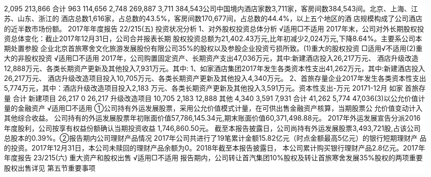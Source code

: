 2,095
213,866
合计
963
114,656
2,748
269,887
3,711
384,543公司中国境内酒店家数3,711家，客房间数384,543间。北京、上海、江苏、山东、浙江的
酒店总数1,616家，占总数的43.5%，客房间数170,677间，占总数的44.4%，以上五个地区的酒
店规模构成了公司酒店的近半数市场份额。
2017年年度报告
22/215(五)
投资状况分析
1、对外股权投资总体分析
√适用□不适用
2017年末，公司对外长期股权投资总体变化：截止2017年12月31日，公司合并报表长期
股权投资总额为21,402.43万元,比年初减少2,024万元,下降8.64%。主要系公司本期处置参股
企业北京首旅寒舍文化旅游发展股份有限公司35%的股权以及参股企业投资亏损所致。(1)重大的股权投资
□适用√不适用(2)重大的非股权投资
√适用□不适用
2017年，公司购置固定资产、长期资产支出47,036万元，其中:新建酒店投入26,217万元、
酒店升级改造12,888万元、各类长期资产更新及其他投入7,931万元。其中:
1、如家酒店集团2017年发生各类资本性支出41,262万元，其中:新建酒店投入26,217万元、
酒店升级改造项目投入10,705万元、各类长期资产更新及其他投入4,340万元。
2、首旅存量企业2017年发生各类资本性支出5,774万元，其中：酒店升级改造项目投入2,183
万元、各类长期资产更新及其他投入3,591万元。资本性支出-万元
20171-12月
如家
首旅存量
合计
新建项目
26,217
0
26,217
升级改造项目
10,705
2,183
12,888
其他
4,340
3,591
7,931
合计
41,262
5,774
47,036(3)以公允价值计量的金融资产
√适用□不适用
①公司持有外运发展股票，采用公允价值模式计量，在可供出售金融资产核算，当期股票公
允价值变动计入其他综合收益。
公司持有的外运发展股票年初账面价值57,786,145.34元,期末账面价值60,371,498.88元。
2017年外运发展宣告分派2016年度股利，公司按享有权益份额确认当期投资收益
1,746,860.50元。
截至本报告披露日，公司尚持有外运发展股票3,493,721股,占该公司总股本的0.39%。②报告期内公司理财产品情况
2017年公司共进行了19笔累计金额15.82亿元（时点金额最高5亿元）的银行短期理财产
品的投资。2017年12月31日，本公司未赎回的理财产品余额为0。2018年截至本报告披露日，
本公司累计购买银行理财产品2.8亿元。2017年年度报告
23/215(六)
重大资产和股权出售
√适用□不适用
报告期内，公司转让首汽集团10%股权及转让首旅寒舍发展35%股权的两项重要股权出售详见
第五节重要事项